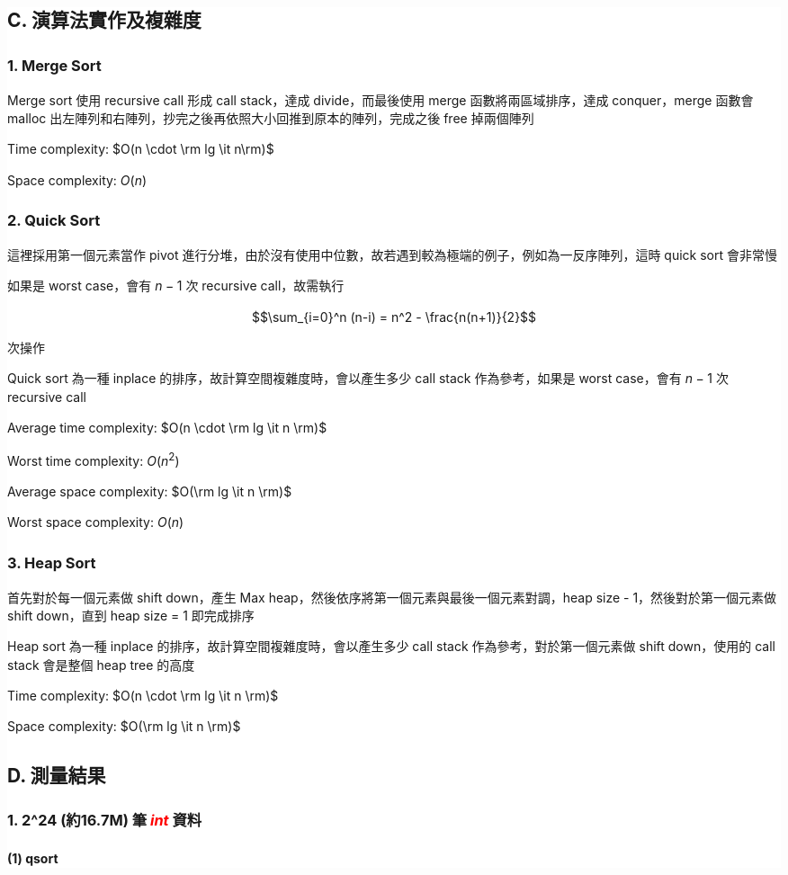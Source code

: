 

## C. 演算法實作及複雜度

### 1. Merge Sort

Merge sort 使用 recursive call 形成 call stack，達成 divide，而最後使用 merge 函數將兩區域排序，達成 conquer，merge 函數會 malloc 出左陣列和右陣列，抄完之後再依照大小回推到原本的陣列，完成之後 free 掉兩個陣列

Time complexity: $O(n \cdot \rm lg \it n\rm)$

Space complexity: $O(n)$ 



### 2. Quick Sort

這裡採用第一個元素當作 pivot 進行分堆，由於沒有使用中位數，故若遇到較為極端的例子，例如為一反序陣列，這時 quick sort 會非常慢

如果是 worst case，會有 $n-1$ 次 recursive call，故需執行

$$\sum_{i=0}^n (n-i) = n^2 - \frac{n(n+1)}{2}$$

次操作

Quick sort 為一種 inplace 的排序，故計算空間複雜度時，會以產生多少 call stack 作為參考，如果是 worst case，會有 $n-1$ 次 recursive call

Average time complexity: $O(n \cdot \rm lg \it n \rm)$

Worst time complexity: $O(n^2)$

Average space complexity: $O(\rm lg \it n \rm)$

Worst space complexity: $O(n)$



### 3. Heap Sort

首先對於每一個元素做 shift down，產生 Max heap，然後依序將第一個元素與最後一個元素對調，heap size - 1，然後對於第一個元素做 shift down，直到 heap size = 1 即完成排序

Heap sort 為一種 inplace 的排序，故計算空間複雜度時，會以產生多少 call stack 作為參考，對於第一個元素做 shift down，使用的 call stack 會是整個 heap tree 的高度

Time complexity: $O(n \cdot \rm lg \it n \rm)$

Space complexity: $O(\rm lg \it n \rm)$ 



## D. 測量結果

### 1. 2^24 (約16.7M) 筆 *<font color=#FF0000>int</font>* 資料

#### (1) qsort
